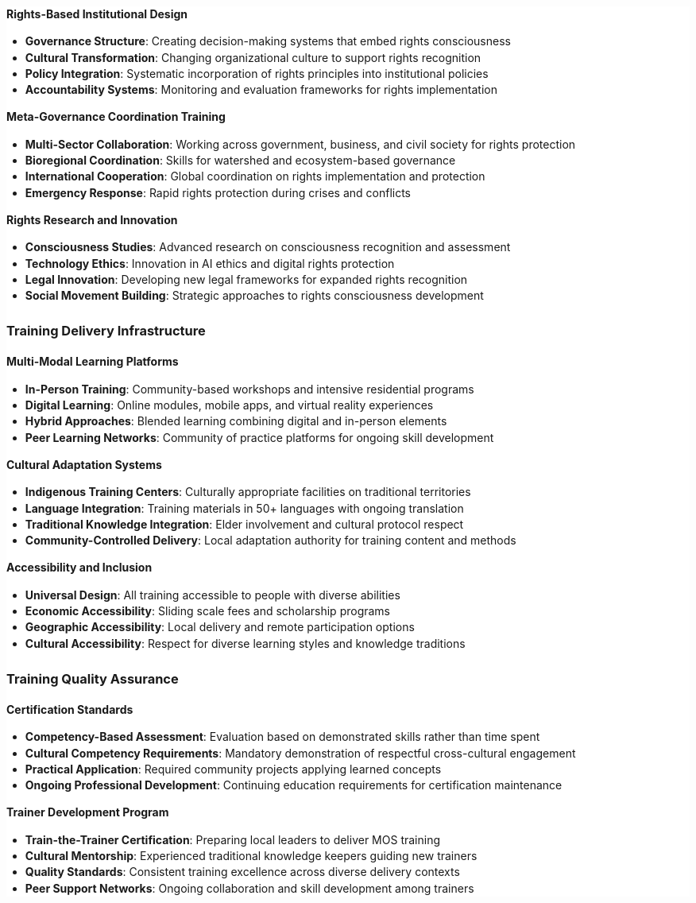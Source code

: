 **Rights-Based Institutional Design**
- **Governance Structure**: Creating decision-making systems that embed rights consciousness
- **Cultural Transformation**: Changing organizational culture to support rights recognition
- **Policy Integration**: Systematic incorporation of rights principles into institutional policies
- **Accountability Systems**: Monitoring and evaluation frameworks for rights implementation

**Meta-Governance Coordination Training**
- **Multi-Sector Collaboration**: Working across government, business, and civil society for rights protection
- **Bioregional Coordination**: Skills for watershed and ecosystem-based governance
- **International Cooperation**: Global coordination on rights implementation and protection
- **Emergency Response**: Rapid rights protection during crises and conflicts

**Rights Research and Innovation**
- **Consciousness Studies**: Advanced research on consciousness recognition and assessment
- **Technology Ethics**: Innovation in AI ethics and digital rights protection
- **Legal Innovation**: Developing new legal frameworks for expanded rights recognition
- **Social Movement Building**: Strategic approaches to rights consciousness development

### **Training Delivery Infrastructure**

**Multi-Modal Learning Platforms**
- **In-Person Training**: Community-based workshops and intensive residential programs
- **Digital Learning**: Online modules, mobile apps, and virtual reality experiences
- **Hybrid Approaches**: Blended learning combining digital and in-person elements
- **Peer Learning Networks**: Community of practice platforms for ongoing skill development

**Cultural Adaptation Systems**
- **Indigenous Training Centers**: Culturally appropriate facilities on traditional territories
- **Language Integration**: Training materials in 50+ languages with ongoing translation
- **Traditional Knowledge Integration**: Elder involvement and cultural protocol respect
- **Community-Controlled Delivery**: Local adaptation authority for training content and methods

**Accessibility and Inclusion**
- **Universal Design**: All training accessible to people with diverse abilities
- **Economic Accessibility**: Sliding scale fees and scholarship programs
- **Geographic Accessibility**: Local delivery and remote participation options
- **Cultural Accessibility**: Respect for diverse learning styles and knowledge traditions

### **Training Quality Assurance**

**Certification Standards**
- **Competency-Based Assessment**: Evaluation based on demonstrated skills rather than time spent
- **Cultural Competency Requirements**: Mandatory demonstration of respectful cross-cultural engagement
- **Practical Application**: Required community projects applying learned concepts
- **Ongoing Professional Development**: Continuing education requirements for certification maintenance

**Trainer Development Program**
- **Train-the-Trainer Certification**: Preparing local leaders to deliver MOS training
- **Cultural Mentorship**: Experienced traditional knowledge keepers guiding new trainers
- **Quality Standards**: Consistent training excellence across diverse delivery contexts
- **Peer Support Networks**: Ongoing collaboration and skill development among trainers
